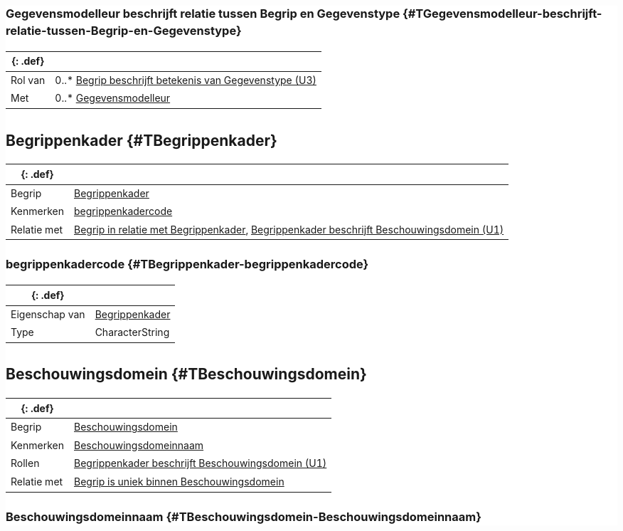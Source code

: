 ### Gegevensmodelleur beschrijft relatie tussen Begrip en Gegevenstype {#TGegevensmodelleur-beschrijft-relatie-tussen-Begrip-en-Gegevenstype}

|{: .def}||
|-|-|
|Rol van|0..* [Begrip beschrijft betekenis van Gegevenstype (U3)](#TBegrip-beschrijft-betekenis-van-Gegevenstype-U3-)|
|Met|0..* [Gegevensmodelleur](#TGegevensmodelleur)|

## Begrippenkader {#TBegrippenkader}

|{: .def}||
|-|-|
|Begrip|[Begrippenkader](#begrippenkader)|
|Kenmerken|[begrippenkadercode](#TBegrippenkader-begrippenkadercode)|
|Relatie met|[Begrip in relatie met Begrippenkader](#TBegrip-Begrippenkader), [Begrippenkader beschrijft Beschouwingsdomein (U1)](#TBegrippenkader-beschrijft-Beschouwingsdomein-U1-)|

### begrippenkadercode {#TBegrippenkader-begrippenkadercode}

|{: .def}||
|-|-|
|Eigenschap van|[Begrippenkader](#TBegrippenkader)|
|Type|CharacterString|

## Beschouwingsdomein {#TBeschouwingsdomein}

|{: .def}||
|-|-|
|Begrip|[Beschouwingsdomein](#beschouwingsdomein)|
|Kenmerken|[Beschouwingsdomeinnaam](#TBeschouwingsdomein-Beschouwingsdomeinnaam)|
|Rollen|[Begrippenkader beschrijft Beschouwingsdomein (U1)](#TBegrippenkader-beschrijft-Beschouwingsdomein-U1-)|
|Relatie met|[Begrip is uniek binnen Beschouwingsdomein](#TBegrip-is-uniek-binnen-Beschouwingsdomein)|

### Beschouwingsdomeinnaam {#TBeschouwingsdomein-Beschouwingsdomeinnaam}
